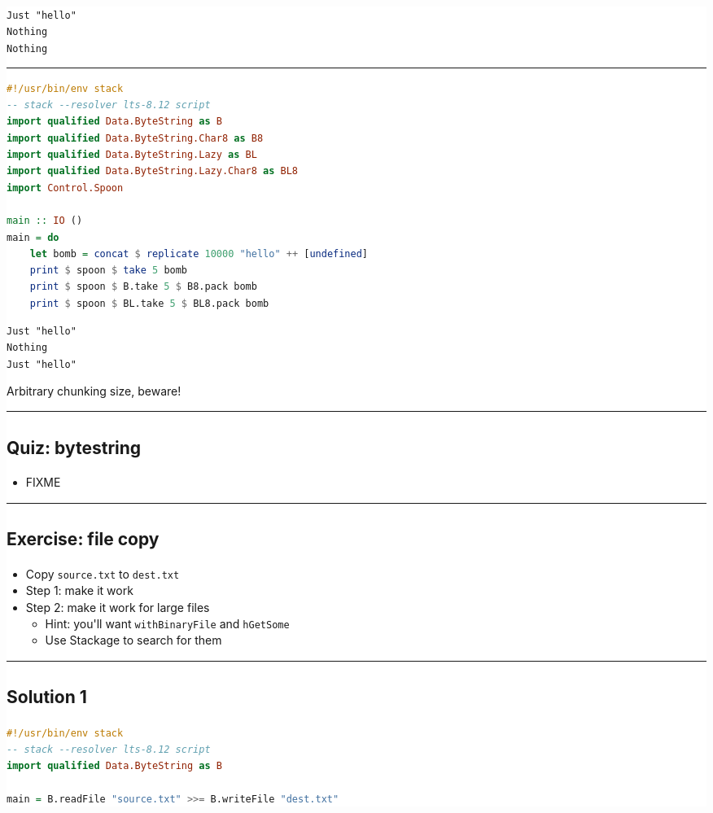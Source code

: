 <pre class="fragment"><code>Just "hello"
Nothing
Nothing</code></pre>

----

```haskell
#!/usr/bin/env stack
-- stack --resolver lts-8.12 script
import qualified Data.ByteString as B
import qualified Data.ByteString.Char8 as B8
import qualified Data.ByteString.Lazy as BL
import qualified Data.ByteString.Lazy.Char8 as BL8
import Control.Spoon

main :: IO ()
main = do
    let bomb = concat $ replicate 10000 "hello" ++ [undefined]
    print $ spoon $ take 5 bomb
    print $ spoon $ B.take 5 $ B8.pack bomb
    print $ spoon $ BL.take 5 $ BL8.pack bomb
```

<div class="fragment"><pre><code>Just "hello"
Nothing
Just "hello"</code></pre><p>Arbitrary chunking size, beware!</p></div>

----

## Quiz: bytestring

* FIXME

----

## Exercise: file copy

* Copy `source.txt` to `dest.txt`
* Step 1: make it work
* Step 2: make it work for large files
    * Hint: you'll want `withBinaryFile` and `hGetSome`
    * Use Stackage to search for them

----

## Solution 1

```haskell
#!/usr/bin/env stack
-- stack --resolver lts-8.12 script
import qualified Data.ByteString as B

main = B.readFile "source.txt" >>= B.writeFile "dest.txt"
```
